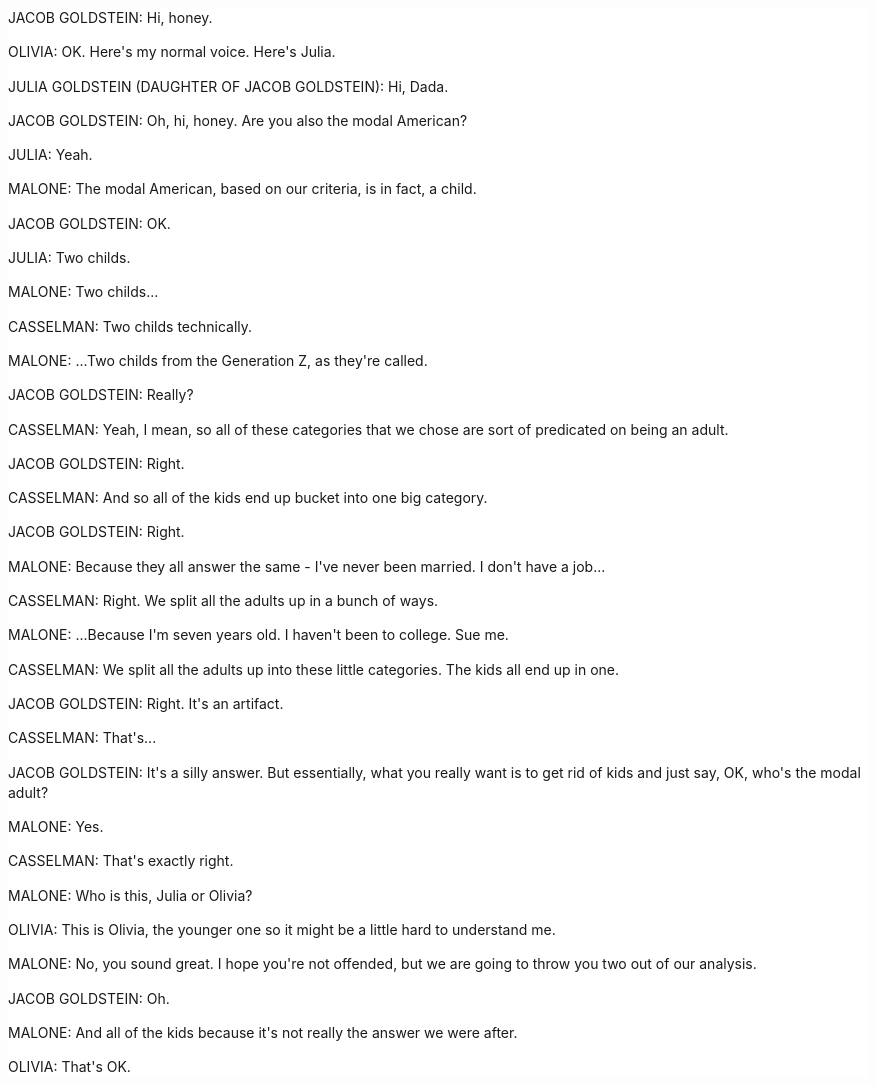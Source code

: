 JACOB GOLDSTEIN: Hi, honey.

OLIVIA: OK. Here's my normal voice. Here's Julia.

JULIA GOLDSTEIN (DAUGHTER OF JACOB GOLDSTEIN): Hi, Dada.

JACOB GOLDSTEIN: Oh, hi, honey. Are you also the modal American?

JULIA: Yeah.

MALONE: The modal American, based on our criteria, is in fact, a child.

JACOB GOLDSTEIN: OK.

JULIA: Two childs.

MALONE: Two childs...

CASSELMAN: Two childs technically.

MALONE: ...Two childs from the Generation Z, as they're called.

JACOB GOLDSTEIN: Really?

CASSELMAN: Yeah, I mean, so all of these categories that we chose are sort of predicated on being an adult.

JACOB GOLDSTEIN: Right.

CASSELMAN: And so all of the kids end up bucket into one big category.

JACOB GOLDSTEIN: Right.

MALONE: Because they all answer the same - I've never been married. I don't have a job...

CASSELMAN: Right. We split all the adults up in a bunch of ways.

MALONE: ...Because I'm seven years old. I haven't been to college. Sue me.

CASSELMAN: We split all the adults up into these little categories. The kids all end up in one.

JACOB GOLDSTEIN: Right. It's an artifact.

CASSELMAN: That's...

JACOB GOLDSTEIN: It's a silly answer. But essentially, what you really want is to get rid of kids and just say, OK, who's the modal adult?

MALONE: Yes.

CASSELMAN: That's exactly right.

MALONE: Who is this, Julia or Olivia?

OLIVIA: This is Olivia, the younger one so it might be a little hard to understand me.

MALONE: No, you sound great. I hope you're not offended, but we are going to throw you two out of our analysis.

JACOB GOLDSTEIN: Oh.

MALONE: And all of the kids because it's not really the answer we were after.

OLIVIA: That's OK.
